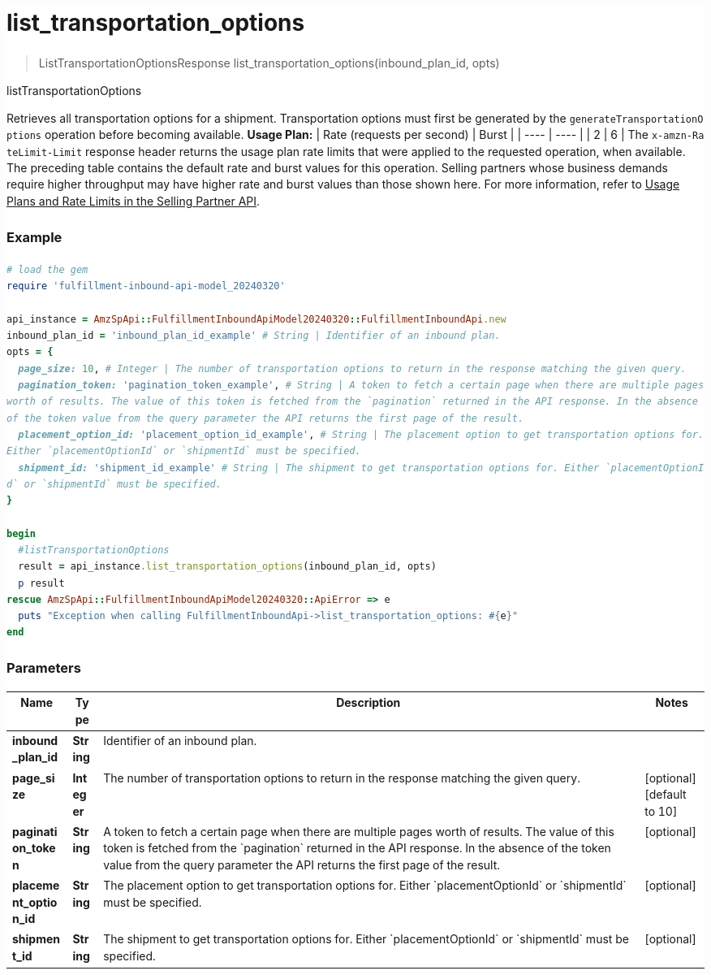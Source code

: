 

# **list_transportation_options**
> ListTransportationOptionsResponse list_transportation_options(inbound_plan_id, opts)

listTransportationOptions

Retrieves all transportation options for a shipment. Transportation options must first be generated by the `generateTransportationOptions` operation before becoming available.  **Usage Plan:**  | Rate (requests per second) | Burst | | ---- | ---- | | 2 | 6 |  The `x-amzn-RateLimit-Limit` response header returns the usage plan rate limits that were applied to the requested operation, when available. The preceding table contains the default rate and burst values for this operation. Selling partners whose business demands require higher throughput may have higher rate and burst values than those shown here. For more information, refer to [Usage Plans and Rate Limits in the Selling Partner API](https://developer-docs.amazon.com/sp-api/docs/usage-plans-and-rate-limits-in-the-sp-api).

### Example
```ruby
# load the gem
require 'fulfillment-inbound-api-model_20240320'

api_instance = AmzSpApi::FulfillmentInboundApiModel20240320::FulfillmentInboundApi.new
inbound_plan_id = 'inbound_plan_id_example' # String | Identifier of an inbound plan.
opts = { 
  page_size: 10, # Integer | The number of transportation options to return in the response matching the given query.
  pagination_token: 'pagination_token_example', # String | A token to fetch a certain page when there are multiple pages worth of results. The value of this token is fetched from the `pagination` returned in the API response. In the absence of the token value from the query parameter the API returns the first page of the result.
  placement_option_id: 'placement_option_id_example', # String | The placement option to get transportation options for. Either `placementOptionId` or `shipmentId` must be specified.
  shipment_id: 'shipment_id_example' # String | The shipment to get transportation options for. Either `placementOptionId` or `shipmentId` must be specified.
}

begin
  #listTransportationOptions
  result = api_instance.list_transportation_options(inbound_plan_id, opts)
  p result
rescue AmzSpApi::FulfillmentInboundApiModel20240320::ApiError => e
  puts "Exception when calling FulfillmentInboundApi->list_transportation_options: #{e}"
end
```

### Parameters

Name | Type | Description  | Notes
------------- | ------------- | ------------- | -------------
 **inbound_plan_id** | **String**| Identifier of an inbound plan. | 
 **page_size** | **Integer**| The number of transportation options to return in the response matching the given query. | [optional] [default to 10]
 **pagination_token** | **String**| A token to fetch a certain page when there are multiple pages worth of results. The value of this token is fetched from the &#x60;pagination&#x60; returned in the API response. In the absence of the token value from the query parameter the API returns the first page of the result. | [optional] 
 **placement_option_id** | **String**| The placement option to get transportation options for. Either &#x60;placementOptionId&#x60; or &#x60;shipmentId&#x60; must be specified. | [optional] 
 **shipment_id** | **String**| The shipment to get transportation options for. Either &#x60;placementOptionId&#x60; or &#x60;shipmentId&#x60; must be specified. | [optional] 
